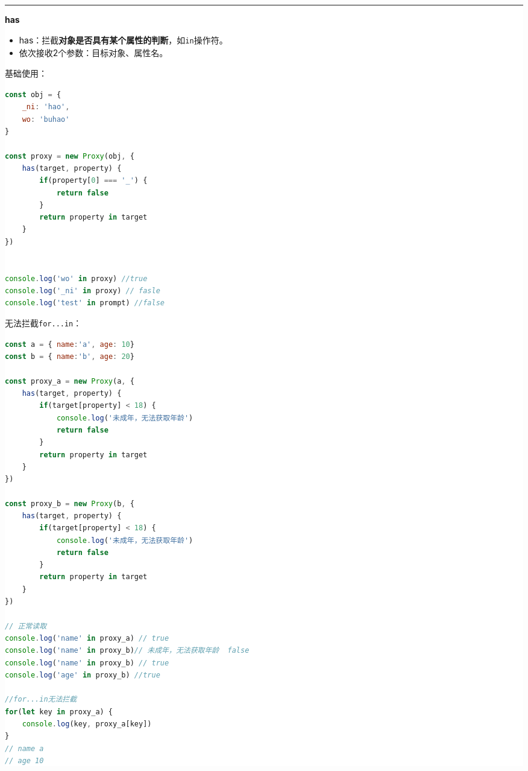 * * *
**has**
* has：拦截**对象是否具有某个属性的判断**，如`in`操作符。
* 依次接收2个参数：目标对象、属性名。

基础使用：
```js
const obj = {
    _ni: 'hao',
    wo: 'buhao'
}

const proxy = new Proxy(obj, {
    has(target, property) {
        if(property[0] === '_') {
            return false
        }
        return property in target
    }
})


console.log('wo' in proxy) //true
console.log('_ni' in proxy) // fasle
console.log('test' in prompt) //false 
```


无法拦截`for...in`：
```js
const a = { name:'a', age: 10}
const b = { name:'b', age: 20}

const proxy_a = new Proxy(a, {
    has(target, property) {
        if(target[property] < 18) {
            console.log('未成年，无法获取年龄')
            return false 
        }
        return property in target
    }
})

const proxy_b = new Proxy(b, {
    has(target, property) {
        if(target[property] < 18) {
            console.log('未成年，无法获取年龄')
            return false 
        }
        return property in target
    }
})

// 正常读取
console.log('name' in proxy_a) // true
console.log('name' in proxy_b)// 未成年，无法获取年龄  false
console.log('name' in proxy_b) // true
console.log('age' in proxy_b) //true

//for...in无法拦截
for(let key in proxy_a) {
    console.log(key, proxy_a[key]) 
}
// name a 
// age 10
```